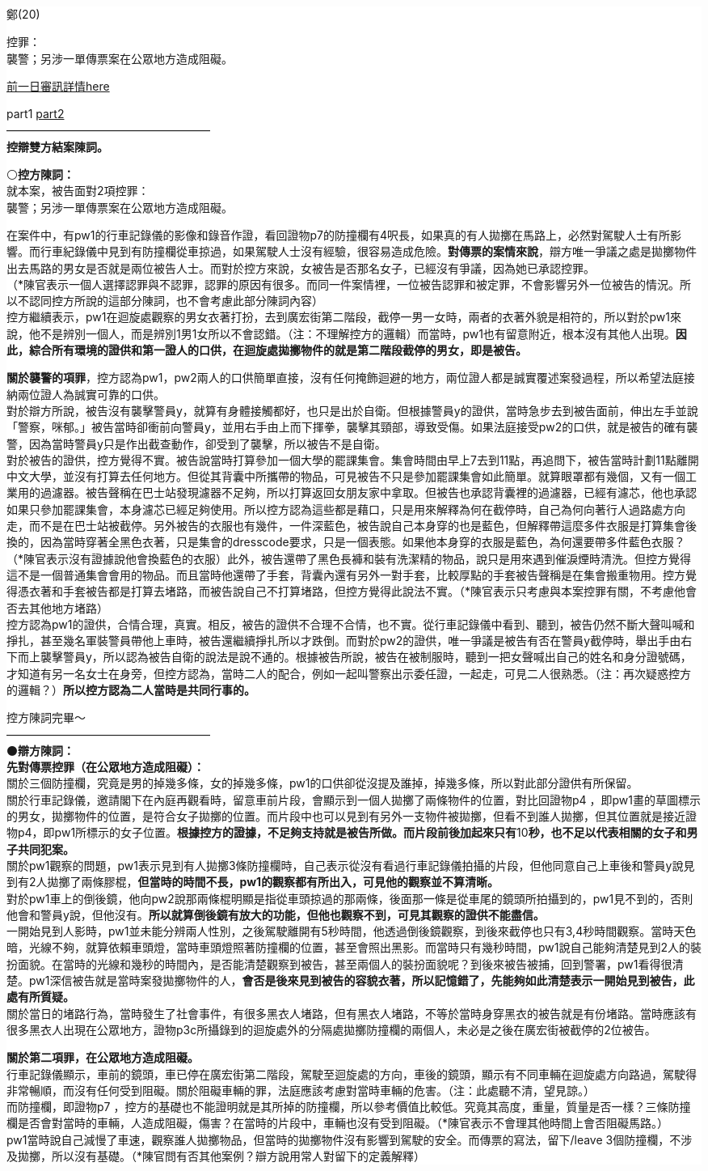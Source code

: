 鄭(20)  
  
控罪：  
襲警；另涉一單傳票案在公眾地方造成阻礙。  
  
[前一日審訊詳情here](https://t.me/youarenotalonehk_live/7633)  
  
part1 [part2](https://t.me/youarenotalonehk_live/7635)  
——————————————————  
**控辯雙方結案陳詞。**  
  
⚪️**控方陳詞：**  
就本案，被告面對2項控罪：  
襲警；另涉一單傳票案在公眾地方造成阻礙。  
  
在案件中，有pw1的行車記錄儀的影像和錄音作證，看回證物p7的防撞欄有4呎長，如果真的有人拋擲在馬路上，必然對駕駛人士有所影響。而行車紀錄儀中見到有防撞欄從車掠過，如果駕駛人士沒有經驗，很容易造成危險。**對傳票的案情來說**，辯方唯一爭議之處是拋擲物件出去馬路的男女是否就是兩位被告人士。而對於控方來說，女被告是否那名女子，已經沒有爭議，因為她已承認控罪。  
（\*陳官表示一個人選擇認罪與不認罪，認罪的原因有很多。而同一件案情裡，一位被告認罪和被定罪，不會影響另外一位被告的情況。所以不認同控方所說的這部分陳詞，也不會考慮此部分陳詞內容）  
控方繼續表示，pw1在迴旋處觀察的男女衣著打扮，去到廣宏街第二階段，截停一男一女時，兩者的衣著外貌是相符的，所以對於pw1來說，他不是辨別一個人，而是辨別1男1女所以不會認錯。（注：不理解控方的邏輯）而當時，pw1也有留意附近，根本沒有其他人出現。**因此，綜合所有環境的證供和第一證人的口供，在迴旋處拋擲物件的就是第二階段截停的男女，即是被告。**  
  
**關於襲警的項罪**，控方認為pw1，pw2兩人的口供簡單直接，沒有任何掩飾迴避的地方，兩位證人都是誠實覆述案發過程，所以希望法庭接納兩位證人為誠實可靠的口供。  
對於辯方所說，被告沒有襲擊警員y，就算有身體接觸都好，也只是出於自衛。但根據警員y的證供，當時急步去到被告面前，伸出左手並說「警察，咪郁。」被告當時卻衝前向警員y，並用右手由上而下揮拳，襲擊其頸部，導致受傷。如果法庭接受pw2的口供，就是被告的確有襲警，因為當時警員y只是作出截查動作，卻受到了襲擊，所以被告不是自衛。  
對於被告的證供，控方覺得不實。被告說當時打算參加一個大學的罷課集會。集會時間由早上7去到11點，再追問下，被告當時計劃11點離開中文大學，並沒有打算去任何地方。但從其背囊中所攜帶的物品，可見被告不只是參加罷課集會如此簡單。就算眼罩都有幾個，又有一個工業用的過濾器。被告聲稱在巴士站發現濾器不足夠，所以打算返回女朋友家中拿取。但被告也承認背囊裡的過濾器，已經有濾芯，他也承認如果只參加罷課集會，本身濾芯已經足夠使用。所以控方認為這些都是藉口，只是用來解釋為何在截停時，自己為何向著行人過路處方向走，而不是在巴士站被截停。另外被告的衣服也有幾件，一件深藍色，被告說自己本身穿的也是藍色，但解釋帶這麼多件衣服是打算集會後換的，因為當時穿著全黑色衣著，只是集會的dresscode要求，只是一個表態。如果他本身穿的衣服是藍色，為何還要帶多件藍色衣服？（\*陳官表示沒有證據說他會換藍色的衣服）此外，被告還帶了黑色長褲和裝有洗潔精的物品，說只是用來遇到催淚煙時清洗。但控方覺得這不是一個普通集會會用的物品。而且當時他還帶了手套，背囊內還有另外一對手套，比較厚點的手套被告聲稱是在集會搬重物用。控方覺得憑衣著和手套被告都是打算去堵路，而被告說自己不打算堵路，但控方覺得此說法不實。（\*陳官表示只考慮與本案控罪有關，不考慮他會否去其他地方堵路）  
控方認為pw1的證供，合情合理，真實。相反，被告的證供不合理不合情，也不實。從行車記錄儀中看到、聽到，被告仍然不斷大聲叫喊和掙扎，甚至幾名軍裝警員帶他上車時，被告還繼續掙扎所以才跌倒。而對於pw2的證供，唯一爭議是被告有否在警員y截停時，舉出手由右下而上襲擊警員y，所以認為被告自衛的說法是說不通的。根據被告所說，被告在被制服時，聽到一把女聲喊出自己的姓名和身分證號碼，才知道有另一名女士在身旁，但控方認為，當時二人的配合，例如一起叫警察出示委任證，一起走，可見二人很熟悉。（注：再次疑惑控方的邏輯？）**所以控方認為二人當時是共同行事的。**  
  
控方陳詞完畢～  
——————————————————  
⚫️**辯方陳詞：**  
**先對傳票控罪（在公眾地方造成阻礙）：**  
關於三個防撞欄，究竟是男的掉幾多條，女的掉幾多條，pw1的口供卻從沒提及誰掉，掉幾多條，所以對此部分證供有所保留。  
關於行車記錄儀，邀請閣下在內庭再觀看時，留意車前片段，會顯示到一個人拋擲了兩條物件的位置，對比回證物p4 ，即pw1畫的草圖標示的男女，拋擲物件的位置，是符合女子拋擲的位置。而片段中也可以見到有另外一支物件被拋擲，但看不到誰人拋擲，但其位置就是接近證物p4，即pw1所標示的女子位置。**根據控方的證據，不足夠支持就是被告所做。而片段前後加起來只有**10**秒，也不足以代表相關的女子和男子共同犯案。**  
關於pw1觀察的問題，pw1表示見到有人拋擲3條防撞欄時，自己表示從沒有看過行車記錄儀拍攝的片段，但他同意自己上車後和警員y說見到有2人拋擲了兩條膠棍，**但當時的時間不長，**pw1**的觀察都有所出入，可見他的觀察並不算清晰。**  
對於pw1車上的倒後鏡，他向pw2說那兩條棍明顯是指從車頭掠過的那兩條，後面那一條是從車尾的鏡頭所拍攝到的，pw1見不到的，否則他會和警員y說，但他沒有。**所以就算倒後鏡有放大的功能，但他也觀察不到，可見其觀察的證供不能盡信。**  
一開始見到人影時，pw1並未能分辨兩人性別，之後駕駛離開有5秒時間，他透過倒後鏡觀察，到後來截停也只有3,4秒時間觀察。當時天色暗，光線不夠，就算依賴車頭燈，當時車頭燈照著防撞欄的位置，甚至會照出黑影。而當時只有幾秒時間，pw1說自己能夠清楚見到2人的裝扮面貌。在當時的光線和幾秒的時間內，是否能清楚觀察到被告，甚至兩個人的裝扮面貌呢？到後來被告被捕，回到警署，pw1看得很清楚。pw1深信被告就是當時案發拋擲物件的人，**會否是後來見到被告的容貌衣著，所以記憶錯了，先能夠如此清楚表示一開始見到被告，此處有所質疑。**  
關於當日的堵路行為，當時發生了社會事件，有很多黑衣人堵路，但有黑衣人堵路，不等於當時身穿黑衣的被告就是有份堵路。當時應該有很多黑衣人出現在公眾地方，證物p3c所攝錄到的迴旋處外的分隔處拋擲防撞欄的兩個人，未必是之後在廣宏街被截停的2位被告。  
  
**關於第二項罪，在公眾地方造成阻礙。**  
行車記錄儀顯示，車前的鏡頭，車已停在廣宏街第二階段，駕駛至迴旋處的方向，車後的鏡頭，顯示有不同車輛在迴旋處方向路過，駕駛得非常暢順，而沒有任何受到阻礙。關於阻礙車輛的罪，法庭應該考慮對當時車輛的危害。（注：此處聽不清，望見諒。）  
而防撞欄，即證物p7 ，控方的基礎也不能證明就是其所掉的防撞欄，所以參考價值比較低。究竟其高度，重量，質量是否一樣？三條防撞欄是否會對當時的車輛，人造成阻礙，傷害？在當時的片段中，車輛也沒有受到阻礙。（\*陳官表示不會理其他時間上會否阻礙馬路。）  
pw1當時說自己減慢了車速，觀察誰人拋擲物品，但當時的拋擲物件沒有影響到駕駛的安全。而傳票的寫法，留下/leave 3個防撞欄，不涉及拋擲，所以沒有基礎。（\*陳官問有否其他案例？辯方說用常人對留下的定義解釋）  
  